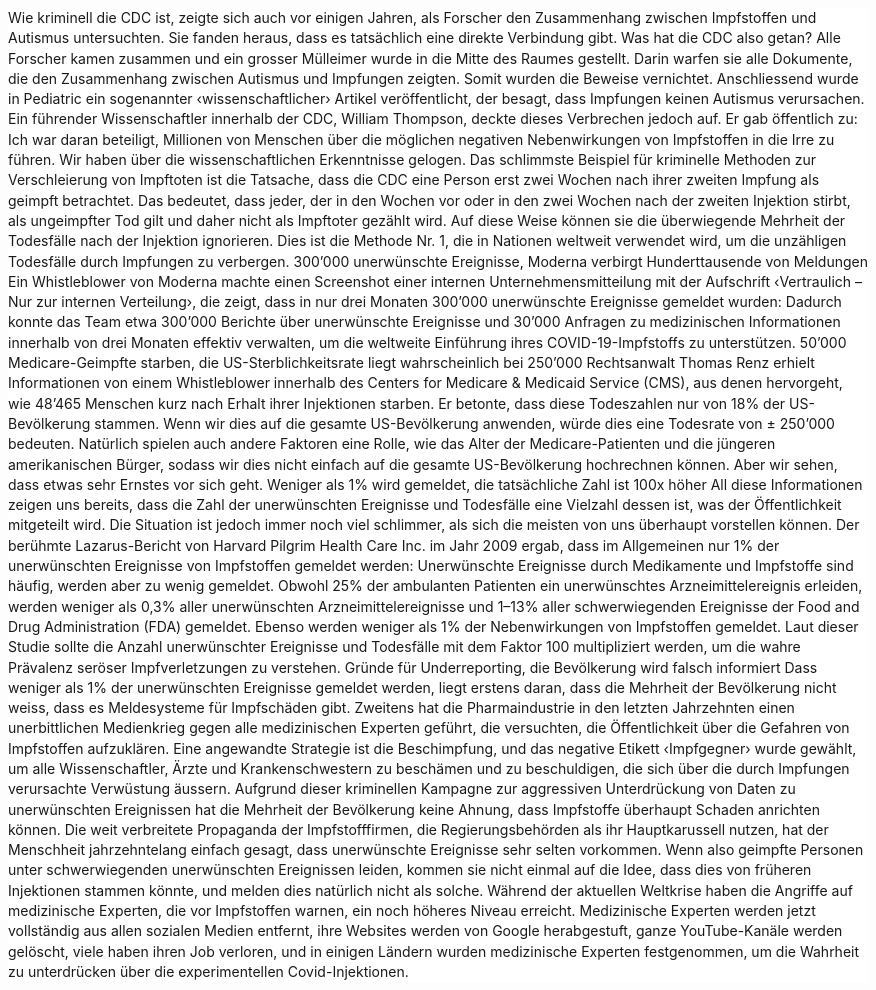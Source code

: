 Wie kriminell die CDC ist, zeigte sich auch vor einigen Jahren, als Forscher den Zusammenhang zwischen Impfstoffen und Autismus untersuchten. Sie fanden heraus, dass es tatsächlich eine direkte Verbindung gibt. Was hat die CDC also getan? Alle Forscher kamen zusammen und ein grosser Mülleimer wurde in die Mitte des Raumes gestellt. Darin warfen sie alle Dokumente, die den Zusammenhang zwischen Autismus und Impfungen zeigten. Somit wurden die Beweise vernichtet. Anschliessend wurde in Pediatric ein sogenannter ‹wissenschaftlicher› Artikel veröffentlicht, der besagt, dass Impfungen keinen Autismus verursachen. Ein führender Wissenschaftler innerhalb der CDC, William Thompson, deckte dieses Verbrechen jedoch auf. Er gab öffentlich zu: Ich war daran beteiligt, Millionen von Menschen über die möglichen negativen Nebenwirkungen von Impfstoffen in die Irre zu führen. Wir haben über die wissenschaftlichen Erkenntnisse gelogen. Das schlimmste Beispiel für kriminelle Methoden zur Verschleierung von Impftoten ist die Tatsache, dass die CDC eine Person erst zwei Wochen nach ihrer zweiten Impfung als geimpft betrachtet. Das bedeutet, dass jeder, der in den Wochen vor oder in den zwei Wochen nach der zweiten Injektion stirbt, als ungeimpfter Tod gilt und daher nicht als Impftoter gezählt wird. Auf diese Weise können sie die überwiegende Mehrheit der Todesfälle nach der Injektion ignorieren. Dies ist die Methode Nr. 1, die in Nationen weltweit verwendet wird, um die unzähligen Todesfälle durch Impfungen zu verbergen. 300’000 unerwünschte Ereignisse, Moderna verbirgt Hunderttausende von Meldungen Ein Whistleblower von Moderna machte einen Screenshot einer internen Unternehmensmitteilung mit der Aufschrift ‹Vertraulich – Nur zur internen Verteilung›, die zeigt, dass in nur drei Monaten 300’000 unerwünschte Ereignisse gemeldet wurden: Dadurch konnte das Team etwa 300’000 Berichte über unerwünschte Ereignisse und 30’000 Anfragen zu medizinischen Informationen innerhalb von drei Monaten effektiv verwalten, um die weltweite Einführung ihres COVID-19-Impfstoffs zu unterstützen.
50’000 Medicare-Geimpfte starben, die US-Sterblichkeitsrate liegt wahrscheinlich bei 250’000 Rechtsanwalt Thomas Renz erhielt Informationen von einem Whistleblower innerhalb des Centers for Medicare & Medicaid Service (CMS), aus denen hervorgeht, wie 48’465 Menschen kurz nach Erhalt ihrer Injektionen starben. Er betonte, dass diese Todeszahlen nur von 18% der US-Bevölkerung stammen. Wenn wir dies auf die gesamte US-Bevölkerung anwenden, würde dies eine Todesrate von ± 250’000 bedeuten.
Natürlich spielen auch andere Faktoren eine Rolle, wie das Alter der Medicare-Patienten und die jüngeren amerikanischen Bürger, sodass wir dies nicht einfach auf die gesamte US-Bevölkerung hochrechnen können. Aber wir sehen, dass etwas sehr Ernstes vor sich geht. Weniger als 1% wird gemeldet, die tatsächliche Zahl ist 100x höher All diese Informationen zeigen uns bereits, dass die Zahl der unerwünschten Ereignisse und Todesfälle eine Vielzahl dessen ist, was der Öffentlichkeit mitgeteilt wird. Die Situation ist jedoch immer noch viel schlimmer, als sich die meisten von uns überhaupt vorstellen können. Der berühmte Lazarus-Bericht von Harvard Pilgrim Health Care Inc. im Jahr 2009 ergab, dass im Allgemeinen nur 1% der unerwünschten Ereignisse von Impfstoffen gemeldet werden: Unerwünschte Ereignisse durch Medikamente und Impfstoffe sind häufig, werden aber zu wenig gemeldet. Obwohl 25% der ambulanten Patienten ein unerwünschtes Arzneimittelereignis erleiden, werden weniger als 0,3% aller unerwünschten Arzneimittelereignisse und 1–13% aller schwerwiegenden Ereignisse der Food and Drug Administration (FDA) gemeldet. Ebenso werden weniger als 1% der Nebenwirkungen von Impfstoffen gemeldet.
Laut dieser Studie sollte die Anzahl unerwünschter Ereignisse und Todesfälle mit dem Faktor 100 multipliziert werden, um die wahre Prävalenz seröser Impfverletzungen zu verstehen. Gründe für Underreporting, die Bevölkerung wird falsch informiert Dass weniger als 1% der unerwünschten Ereignisse gemeldet werden, liegt erstens daran, dass die Mehrheit der Bevölkerung nicht weiss, dass es Meldesysteme für Impfschäden gibt. Zweitens hat die Pharmaindustrie in den letzten Jahrzehnten einen unerbittlichen Medienkrieg gegen alle medizinischen Experten geführt, die versuchten, die Öffentlichkeit über die Gefahren von Impfstoffen aufzuklären. Eine angewandte Strategie ist die Beschimpfung, und das negative Etikett ‹Impfgegner› wurde gewählt, um alle Wissenschaftler, Ärzte und Krankenschwestern zu beschämen und zu beschuldigen, die sich über die durch Impfungen verursachte Verwüstung äussern. Aufgrund dieser kriminellen Kampagne zur aggressiven Unterdrückung von Daten zu unerwünschten Ereignissen hat die Mehrheit der Bevölkerung keine Ahnung, dass Impfstoffe überhaupt Schaden anrichten können. Die weit verbreitete Propaganda der Impfstofffirmen, die Regierungsbehörden als ihr Hauptkarussell nutzen, hat der Menschheit jahrzehntelang einfach gesagt, dass unerwünschte Ereignisse sehr selten vorkommen. Wenn also geimpfte Personen unter schwerwiegenden unerwünschten Ereignissen leiden, kommen sie nicht einmal auf die Idee, dass dies von früheren Injektionen stammen könnte, und melden dies natürlich nicht als solche.
Während der aktuellen Weltkrise haben die Angriffe auf medizinische Experten, die vor Impfstoffen warnen, ein noch höheres Niveau erreicht. Medizinische Experten werden jetzt vollständig aus allen sozialen Medien entfernt, ihre Websites werden von Google herabgestuft, ganze YouTube-Kanäle werden gelöscht, viele haben ihren Job verloren, und in einigen Ländern wurden medizinische Experten festgenommen, um die Wahrheit zu unterdrücken über die experimentellen Covid-Injektionen.